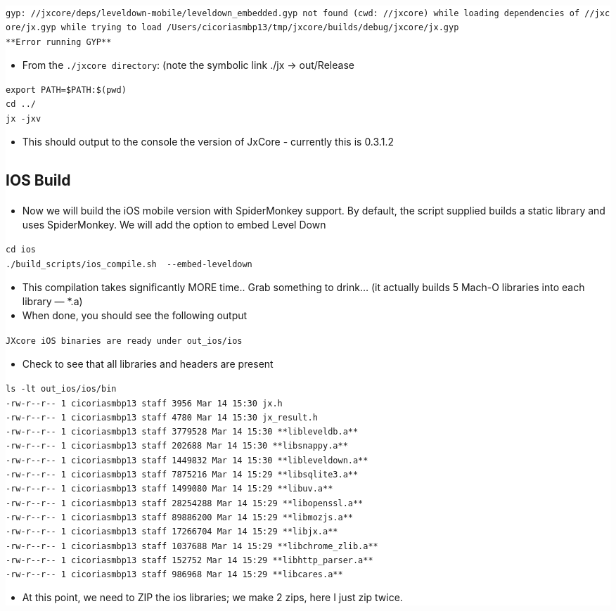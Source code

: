 ```
gyp: //jxcore/deps/leveldown-mobile/leveldown_embedded.gyp not found (cwd: //jxcore) while loading dependencies of //jxcore/jx.gyp while trying to load /Users/cicoriasmbp13/tmp/jxcore/builds/debug/jxcore/jx.gyp
**Error running GYP**
```

* From the `./jxcore directory`:  (note the symbolic link ./jx → out/Release

```
export PATH=$PATH:$(pwd)
cd ../
jx -jxv
```

* This should output to the console the version of JxCore - currently this is 0.3.1.2

## IOS Build

* Now we will build the iOS mobile version with SpiderMonkey support. By default, the script supplied builds a static library and uses SpiderMonkey. We will add the option to embed Level Down

```
cd ios
./build_scripts/ios_compile.sh  --embed-leveldown 
```

* This compilation takes significantly MORE time..  Grab something to drink… (it actually builds 5 Mach-O libraries into each library — *.a)
* When done, you should see the following output

```
JXcore iOS binaries are ready under out_ios/ios 

```

* Check to see that all libraries and headers are present

```
ls -lt out_ios/ios/bin
-rw-r--r-- 1 cicoriasmbp13 staff 3956 Mar 14 15:30 jx.h
-rw-r--r-- 1 cicoriasmbp13 staff 4780 Mar 14 15:30 jx_result.h
-rw-r--r-- 1 cicoriasmbp13 staff 3779528 Mar 14 15:30 **libleveldb.a**
-rw-r--r-- 1 cicoriasmbp13 staff 202688 Mar 14 15:30 **libsnappy.a**
-rw-r--r-- 1 cicoriasmbp13 staff 1449832 Mar 14 15:30 **libleveldown.a**
-rw-r--r-- 1 cicoriasmbp13 staff 7875216 Mar 14 15:29 **libsqlite3.a**
-rw-r--r-- 1 cicoriasmbp13 staff 1499080 Mar 14 15:29 **libuv.a**
-rw-r--r-- 1 cicoriasmbp13 staff 28254288 Mar 14 15:29 **libopenssl.a**
-rw-r--r-- 1 cicoriasmbp13 staff 89886200 Mar 14 15:29 **libmozjs.a**
-rw-r--r-- 1 cicoriasmbp13 staff 17266704 Mar 14 15:29 **libjx.a**
-rw-r--r-- 1 cicoriasmbp13 staff 1037688 Mar 14 15:29 **libchrome_zlib.a**
-rw-r--r-- 1 cicoriasmbp13 staff 152752 Mar 14 15:29 **libhttp_parser.a**
-rw-r--r-- 1 cicoriasmbp13 staff 986968 Mar 14 15:29 **libcares.a**
```

* At this point, we need to ZIP the ios libraries; we make 2 zips, here I just zip twice.
